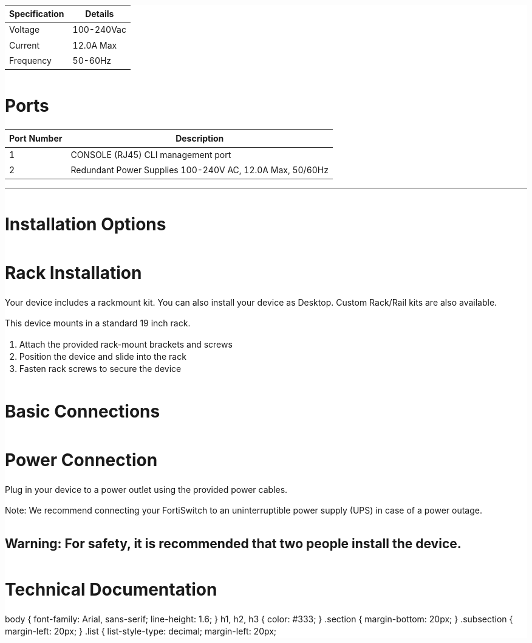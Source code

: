 | Specification | Details    |
| ------------- | ---------- |
| Voltage       | 100-240Vac |
| Current       | 12.0A Max  |
| Frequency     | 50-60Hz    |

# Ports

| Port Number | Description                                              |
| ----------- | -------------------------------------------------------- |
| 1           | CONSOLE (RJ45) CLI management port                       |
| 2           | Redundant Power Supplies 100-240V AC, 12.0A Max, 50/60Hz |

---
# Installation Options


# Rack Installation

Your device includes a rackmount kit. You can also install your device as Desktop. Custom Rack/Rail kits are also available.

This device mounts in a standard 19 inch rack.

1. Attach the provided rack-mount brackets and screws
2. Position the device and slide into the rack
3. Fasten rack screws to secure the device

# Basic Connections

# Power Connection

Plug in your device to a power outlet using the provided power cables.

Note: We recommend connecting your FortiSwitch to an uninterruptible power supply (UPS) in case of a power outage.

Warning: For safety, it is recommended that two people install the device.
---
# Technical Documentation

body {
font-family: Arial, sans-serif;
line-height: 1.6;
}
h1, h2, h3 {
color: #333;
}
.section {
margin-bottom: 20px;
}
.subsection {
margin-left: 20px;
}
.list {
list-style-type: decimal;
margin-left: 20px;